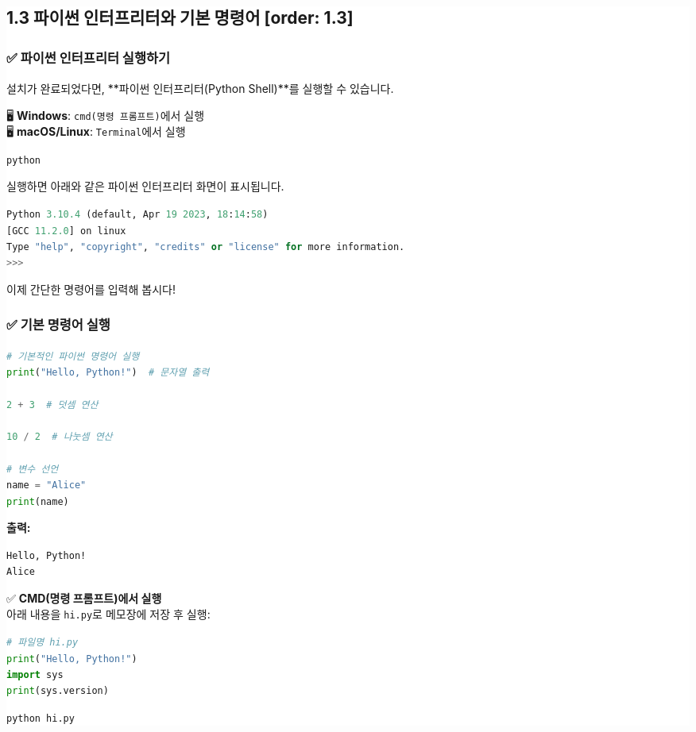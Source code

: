 ## 1.3 파이썬 인터프리터와 기본 명령어 [order: 1.3]

### ✅ 파이썬 인터프리터 실행하기  
설치가 완료되었다면, **파이썬 인터프리터(Python Shell)**를 실행할 수 있습니다.  

🖥 **Windows**: `cmd(명령 프롬프트)`에서 실행  
🖥 **macOS/Linux**: `Terminal`에서 실행  

```bash
python
```

실행하면 아래와 같은 파이썬 인터프리터 화면이 표시됩니다.  

```python
Python 3.10.4 (default, Apr 19 2023, 18:14:58)
[GCC 11.2.0] on linux
Type "help", "copyright", "credits" or "license" for more information.
>>>
```

이제 간단한 명령어를 입력해 봅시다!  

### ✅ 기본 명령어 실행
```python
# 기본적인 파이썬 명령어 실행
print("Hello, Python!")  # 문자열 출력

2 + 3  # 덧셈 연산

10 / 2  # 나눗셈 연산

# 변수 선언
name = "Alice"
print(name)
```

**출력:**
```
Hello, Python!
Alice
```

✅ **CMD(명령 프롬프트)에서 실행**  
아래 내용을 `hi.py`로 메모장에 저장 후 실행:

```python
# 파일명 hi.py
print("Hello, Python!")
import sys
print(sys.version)
```

```bash
python hi.py
```

